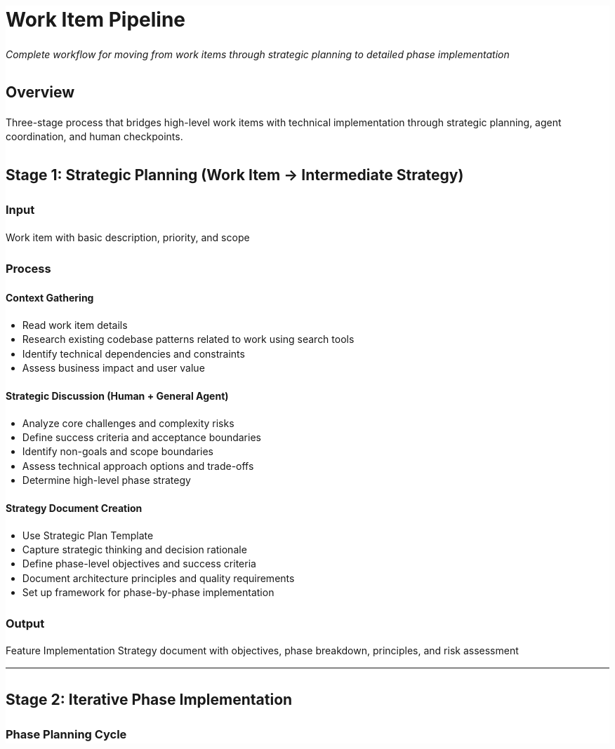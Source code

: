 # Work Item Pipeline

*Complete workflow for moving from work items through strategic planning to detailed phase implementation*  

## Overview

Three-stage process that bridges high-level work items with technical implementation through strategic planning, agent coordination, and human checkpoints.

## Stage 1: Strategic Planning (Work Item → Intermediate Strategy)

### Input
Work item with basic description, priority, and scope

### Process

#### Context Gathering
- Read work item details
- Research existing codebase patterns related to work using search tools
- Identify technical dependencies and constraints
- Assess business impact and user value

#### Strategic Discussion (Human + General Agent)
- Analyze core challenges and complexity risks
- Define success criteria and acceptance boundaries  
- Identify non-goals and scope boundaries
- Assess technical approach options and trade-offs
- Determine high-level phase strategy

#### Strategy Document Creation
- Use Strategic Plan Template
- Capture strategic thinking and decision rationale
- Define phase-level objectives and success criteria
- Document architecture principles and quality requirements
- Set up framework for phase-by-phase implementation

### Output
Feature Implementation Strategy document with objectives, phase breakdown, principles, and risk assessment

---

## Stage 2: Iterative Phase Implementation

### Phase Planning Cycle
